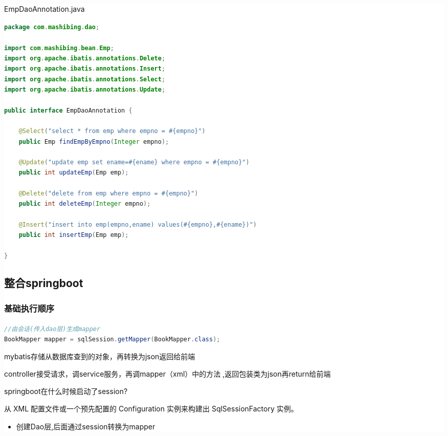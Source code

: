 EmpDaoAnnotation.java

```java
package com.mashibing.dao;

import com.mashibing.bean.Emp;
import org.apache.ibatis.annotations.Delete;
import org.apache.ibatis.annotations.Insert;
import org.apache.ibatis.annotations.Select;
import org.apache.ibatis.annotations.Update;

public interface EmpDaoAnnotation {

    @Select("select * from emp where empno = #{empno}")
    public Emp findEmpByEmpno(Integer empno);

    @Update("update emp set ename=#{ename} where empno = #{empno}")
    public int updateEmp(Emp emp);

    @Delete("delete from emp where empno = #{empno}")
    public int deleteEmp(Integer empno);

    @Insert("insert into emp(empno,ename) values(#{empno},#{ename})")
    public int insertEmp(Emp emp);

}
```



## 整合springboot

### 基础执行顺序

```java
//由会话(传入dao层)生成mapper
BookMapper mapper = sqlSession.getMapper(BookMapper.class);

```



mybatis存储从数据库查到的对象，再转换为json返回给前端

controller接受请求，调service服务，再调mapper（xml）中的方法 ,返回包装类为json再return给前端





springboot在什么时候启动了session?





从 XML 配置文件或一个预先配置的 Configuration 实例来构建出 SqlSessionFactory 实例。

* 创建Dao层,后面通过session转换为mapper
